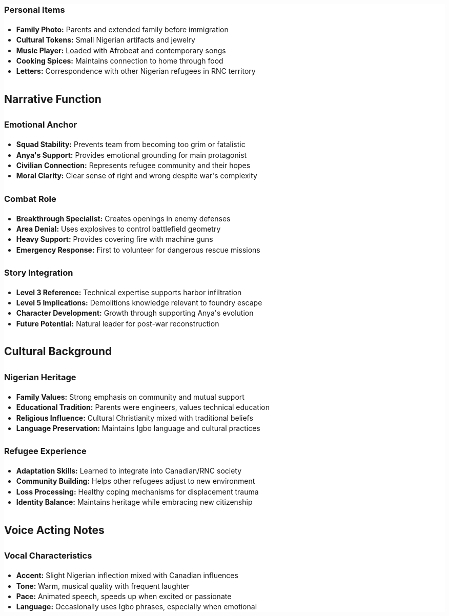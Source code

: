 ### Personal Items
- **Family Photo:** Parents and extended family before immigration
- **Cultural Tokens:** Small Nigerian artifacts and jewelry
- **Music Player:** Loaded with Afrobeat and contemporary songs
- **Cooking Spices:** Maintains connection to home through food
- **Letters:** Correspondence with other Nigerian refugees in RNC territory

## Narrative Function

### Emotional Anchor
- **Squad Stability:** Prevents team from becoming too grim or fatalistic
- **Anya's Support:** Provides emotional grounding for main protagonist
- **Civilian Connection:** Represents refugee community and their hopes
- **Moral Clarity:** Clear sense of right and wrong despite war's complexity

### Combat Role
- **Breakthrough Specialist:** Creates openings in enemy defenses
- **Area Denial:** Uses explosives to control battlefield geometry
- **Heavy Support:** Provides covering fire with machine guns
- **Emergency Response:** First to volunteer for dangerous rescue missions

### Story Integration
- **Level 3 Reference:** Technical expertise supports harbor infiltration
- **Level 5 Implications:** Demolitions knowledge relevant to foundry escape
- **Character Development:** Growth through supporting Anya's evolution
- **Future Potential:** Natural leader for post-war reconstruction

## Cultural Background

### Nigerian Heritage
- **Family Values:** Strong emphasis on community and mutual support
- **Educational Tradition:** Parents were engineers, values technical education
- **Religious Influence:** Cultural Christianity mixed with traditional beliefs
- **Language Preservation:** Maintains Igbo language and cultural practices

### Refugee Experience
- **Adaptation Skills:** Learned to integrate into Canadian/RNC society
- **Community Building:** Helps other refugees adjust to new environment
- **Loss Processing:** Healthy coping mechanisms for displacement trauma
- **Identity Balance:** Maintains heritage while embracing new citizenship

## Voice Acting Notes

### Vocal Characteristics
- **Accent:** Slight Nigerian inflection mixed with Canadian influences
- **Tone:** Warm, musical quality with frequent laughter
- **Pace:** Animated speech, speeds up when excited or passionate
- **Language:** Occasionally uses Igbo phrases, especially when emotional
